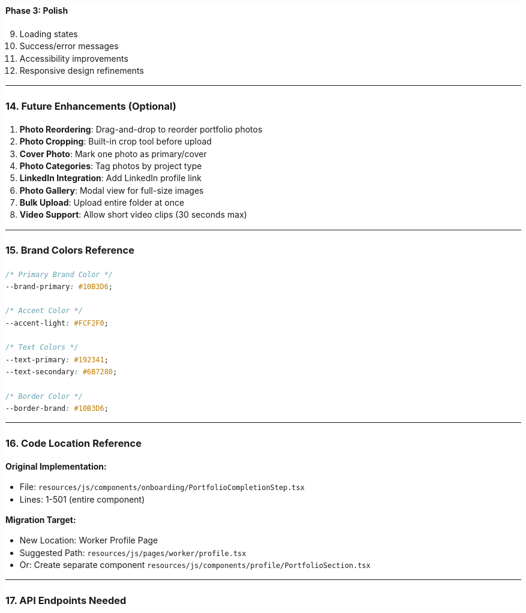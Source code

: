 #### **Phase 3: Polish**
9. Loading states
10. Success/error messages
11. Accessibility improvements
12. Responsive design refinements

---

### 14. Future Enhancements (Optional)

1. **Photo Reordering**: Drag-and-drop to reorder portfolio photos
2. **Photo Cropping**: Built-in crop tool before upload
3. **Cover Photo**: Mark one photo as primary/cover
4. **Photo Categories**: Tag photos by project type
5. **LinkedIn Integration**: Add LinkedIn profile link
6. **Photo Gallery**: Modal view for full-size images
7. **Bulk Upload**: Upload entire folder at once
8. **Video Support**: Allow short video clips (30 seconds max)

---

### 15. Brand Colors Reference

```css
/* Primary Brand Color */
--brand-primary: #10B3D6;

/* Accent Color */
--accent-light: #FCF2F0;

/* Text Colors */
--text-primary: #192341;
--text-secondary: #6B7280;

/* Border Color */
--border-brand: #10B3D6;
```

---

### 16. Code Location Reference

**Original Implementation:**
- File: `resources/js/components/onboarding/PortfolioCompletionStep.tsx`
- Lines: 1-501 (entire component)

**Migration Target:**
- New Location: Worker Profile Page
- Suggested Path: `resources/js/pages/worker/profile.tsx`
- Or: Create separate component `resources/js/components/profile/PortfolioSection.tsx`

---

### 17. API Endpoints Needed
